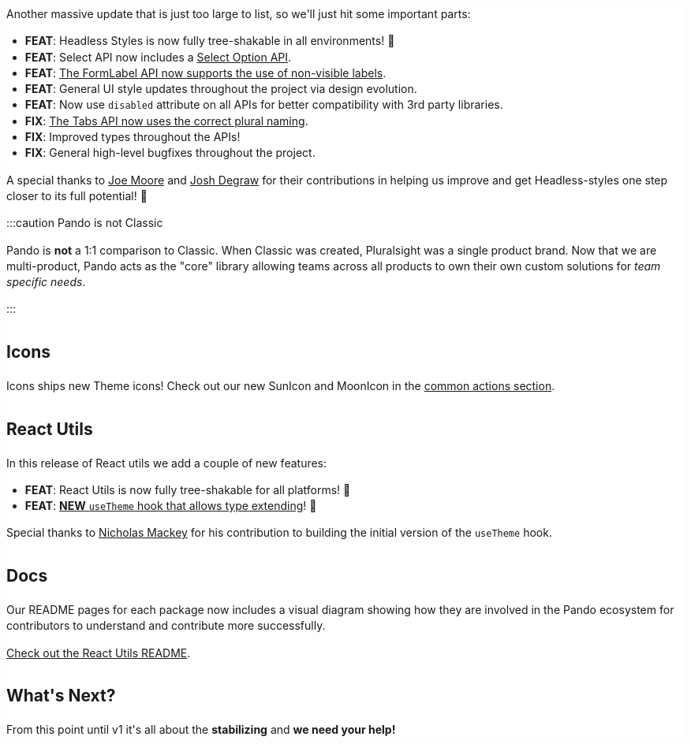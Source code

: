 Another massive update that is just too large to list, so we'll just hit some important parts:

- **FEAT**: Headless Styles is now fully tree-shakable in all environments! :tada:
- **FEAT**: Select API now includes a [Select Option API](https://design.pluralsight.com/docs/development/headless-styles/Select).
- **FEAT**: [The FormLabel API now supports the use of non-visible labels](https://design.pluralsight.com/docs/development/headless-styles/FormControl#formlabeloptions).
- **FEAT**: General UI style updates throughout the project via design evolution.
- **FEAT**: Now use `disabled` attribute on all APIs for better compatibility with 3rd party libraries.
- **FIX**: [The Tabs API now uses the correct plural naming](https://design.pluralsight.com/docs/development/headless-styles/Tabs).
- **FIX**: Improved types throughout the APIs!
- **FIX**: General high-level bugfixes throughout the project.

A special thanks to [Joe Moore](https://github.com/ThatJoeMoore) and [Josh Degraw](https://github.com/josh-degraw) for their contributions in helping us improve and get Headless-styles one step closer to its full potential! :tada:

:::caution Pando is not Classic

Pando is **not** a 1:1 comparison to Classic. When Classic was created, Pluralsight was a single product brand. Now that we are multi-product, Pando acts as the "core" library allowing teams across all products to own their own custom solutions for _team specific needs_.

:::

## Icons

Icons ships new Theme icons! Check out our new SunIcon and MoonIcon in the [common actions section](https://design.pluralsight.com/docs/development/icons/iconsList#common-actions).

## React Utils

In this release of React utils we add a couple of new features:

- **FEAT**: React Utils is now fully tree-shakable for all platforms! :tada:
- **FEAT**: [**NEW** `useTheme` hook that allows type extending](https://design.pluralsight.com/docs/development/react-utils/useTheme)! :tada:

Special thanks to [Nicholas Mackey](https://github.com/nicholasmackey) for his contribution to building the initial version of the `useTheme` hook.

## Docs

Our README pages for each package now includes a visual diagram showing how they are involved in the Pando ecosystem for contributors to understand and contribute more successfully.

[Check out the React Utils README](https://github.com/pluralsight/pando/blob/main/packages/react-utils/README.md#react-utils).

## What's Next?

From this point until v1 it's all about the **stabilizing** and **we need your help!**
